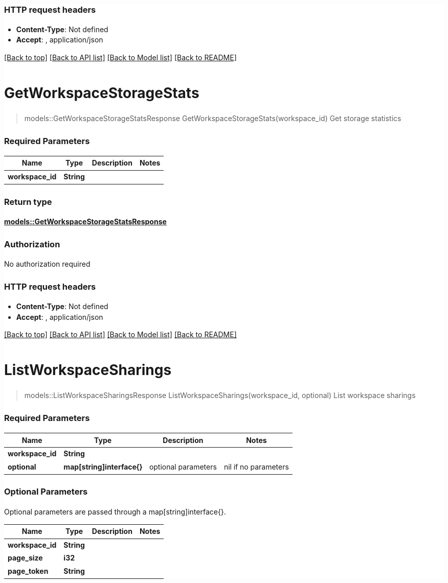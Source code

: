 ### HTTP request headers

 - **Content-Type**: Not defined
 - **Accept**: , application/json

[[Back to top]](#) [[Back to API list]](../README.md#documentation-for-api-endpoints) [[Back to Model list]](../README.md#documentation-for-models) [[Back to README]](../README.md)

# **GetWorkspaceStorageStats**
> models::GetWorkspaceStorageStatsResponse GetWorkspaceStorageStats(workspace_id)
Get storage statistics

### Required Parameters

Name | Type | Description  | Notes
------------- | ------------- | ------------- | -------------
  **workspace_id** | **String**|  | 

### Return type

[**models::GetWorkspaceStorageStatsResponse**](GetWorkspaceStorageStatsResponse.md)

### Authorization

No authorization required

### HTTP request headers

 - **Content-Type**: Not defined
 - **Accept**: , application/json

[[Back to top]](#) [[Back to API list]](../README.md#documentation-for-api-endpoints) [[Back to Model list]](../README.md#documentation-for-models) [[Back to README]](../README.md)

# **ListWorkspaceSharings**
> models::ListWorkspaceSharingsResponse ListWorkspaceSharings(workspace_id, optional)
List workspace sharings

### Required Parameters

Name | Type | Description  | Notes
------------- | ------------- | ------------- | -------------
  **workspace_id** | **String**|  | 
 **optional** | **map[string]interface{}** | optional parameters | nil if no parameters

### Optional Parameters
Optional parameters are passed through a map[string]interface{}.

Name | Type | Description  | Notes
------------- | ------------- | ------------- | -------------
 **workspace_id** | **String**|  | 
 **page_size** | **i32**|  | 
 **page_token** | **String**|  | 
